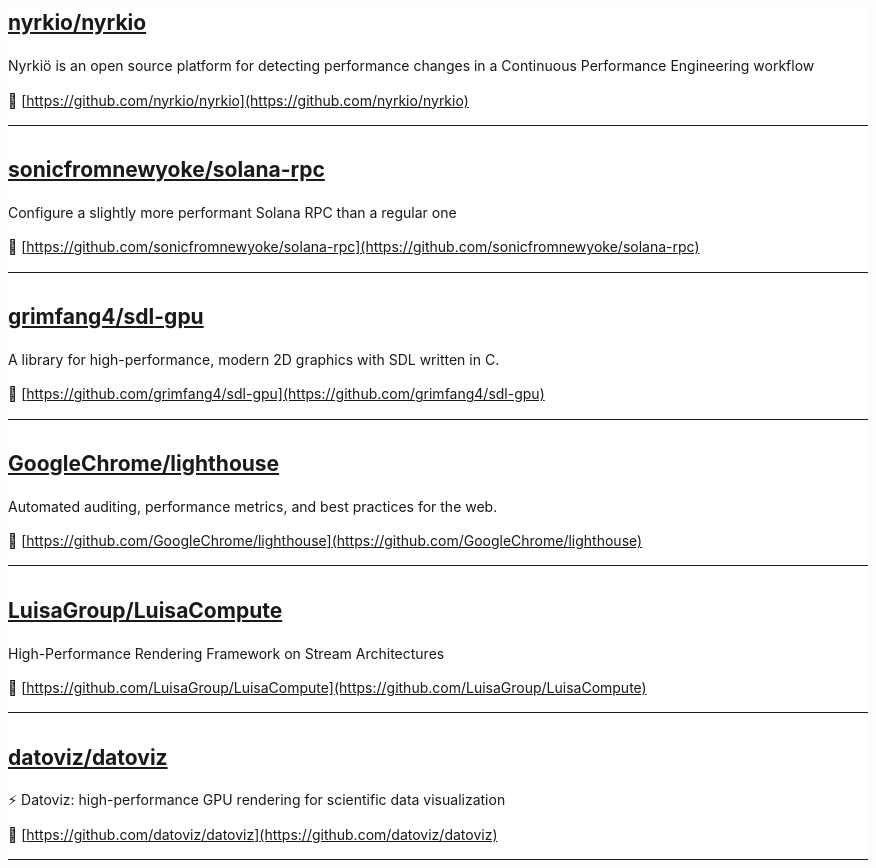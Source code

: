 
## [nyrkio/nyrkio](https://github.com/nyrkio/nyrkio)

Nyrkiö is an open source platform for detecting performance changes in a Continuous Performance Engineering workflow

🔗 [https://github.com/nyrkio/nyrkio](https://github.com/nyrkio/nyrkio)

---

## [sonicfromnewyoke/solana-rpc](https://github.com/sonicfromnewyoke/solana-rpc)

Configure a slightly more performant Solana RPC than a regular one

🔗 [https://github.com/sonicfromnewyoke/solana-rpc](https://github.com/sonicfromnewyoke/solana-rpc)

---

## [grimfang4/sdl-gpu](https://github.com/grimfang4/sdl-gpu)

A library for high-performance, modern 2D graphics with SDL written in C.

🔗 [https://github.com/grimfang4/sdl-gpu](https://github.com/grimfang4/sdl-gpu)

---

## [GoogleChrome/lighthouse](https://github.com/GoogleChrome/lighthouse)

Automated auditing, performance metrics, and best practices for the web.

🔗 [https://github.com/GoogleChrome/lighthouse](https://github.com/GoogleChrome/lighthouse)

---

## [LuisaGroup/LuisaCompute](https://github.com/LuisaGroup/LuisaCompute)

High-Performance Rendering Framework on Stream Architectures

🔗 [https://github.com/LuisaGroup/LuisaCompute](https://github.com/LuisaGroup/LuisaCompute)

---

## [datoviz/datoviz](https://github.com/datoviz/datoviz)

⚡ Datoviz: high-performance GPU rendering for scientific data visualization

🔗 [https://github.com/datoviz/datoviz](https://github.com/datoviz/datoviz)

---

